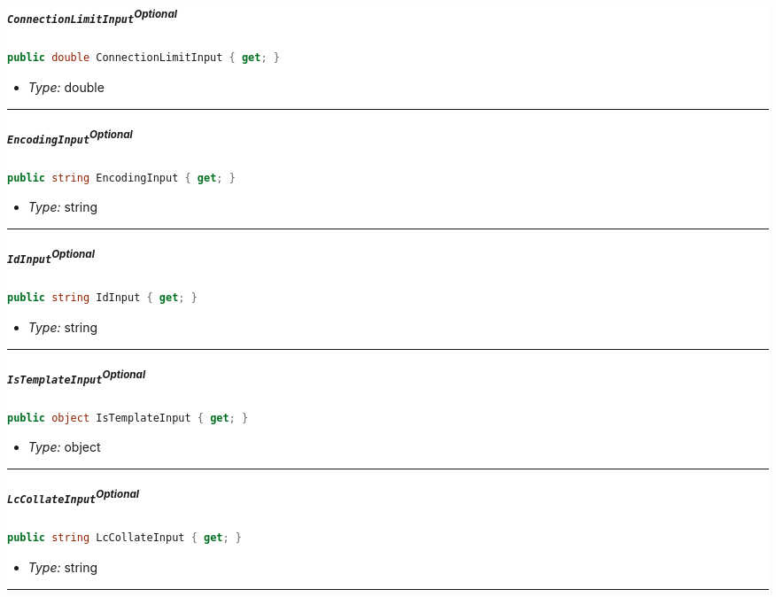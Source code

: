 ##### `ConnectionLimitInput`<sup>Optional</sup> <a name="ConnectionLimitInput" id="@cdktf/provider-postgresql.database.Database.property.connectionLimitInput"></a>

```csharp
public double ConnectionLimitInput { get; }
```

- *Type:* double

---

##### `EncodingInput`<sup>Optional</sup> <a name="EncodingInput" id="@cdktf/provider-postgresql.database.Database.property.encodingInput"></a>

```csharp
public string EncodingInput { get; }
```

- *Type:* string

---

##### `IdInput`<sup>Optional</sup> <a name="IdInput" id="@cdktf/provider-postgresql.database.Database.property.idInput"></a>

```csharp
public string IdInput { get; }
```

- *Type:* string

---

##### `IsTemplateInput`<sup>Optional</sup> <a name="IsTemplateInput" id="@cdktf/provider-postgresql.database.Database.property.isTemplateInput"></a>

```csharp
public object IsTemplateInput { get; }
```

- *Type:* object

---

##### `LcCollateInput`<sup>Optional</sup> <a name="LcCollateInput" id="@cdktf/provider-postgresql.database.Database.property.lcCollateInput"></a>

```csharp
public string LcCollateInput { get; }
```

- *Type:* string

---
